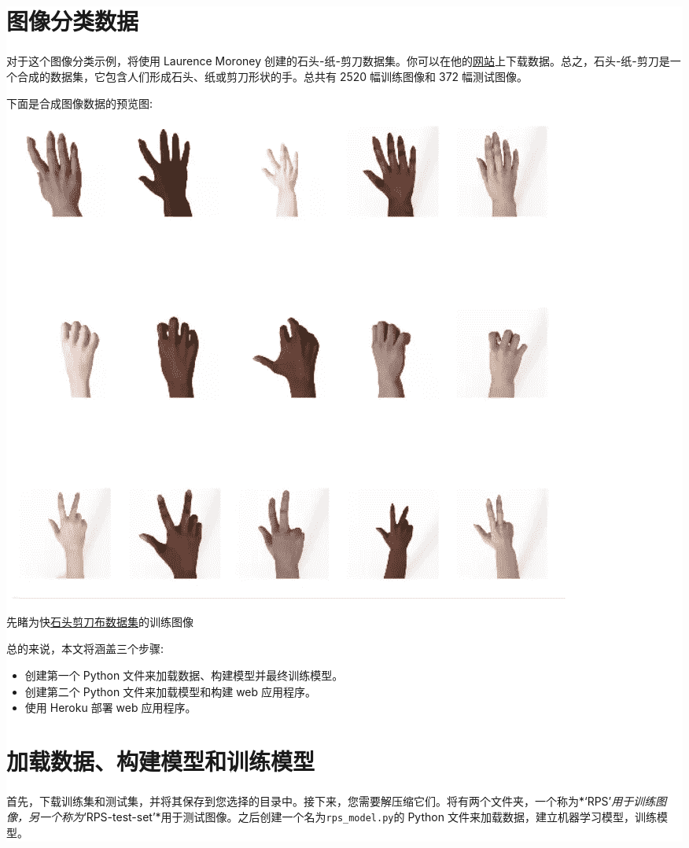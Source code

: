 # 图像分类数据

对于这个图像分类示例，将使用 Laurence Moroney 创建的石头-纸-剪刀数据集。你可以在他的[网站](http://www.laurencemoroney.com/rock-paper-scissors-dataset/)上下载数据。总之，石头-纸-剪刀是一个合成的数据集，它包含人们形成石头、纸或剪刀形状的手。总共有 2520 幅训练图像和 372 幅测试图像。

下面是合成图像数据的预览图:

![](img/5460ebf81fe545e3e2a5cde55ffaefbc.png)

先睹为快[石头剪刀布数据集](http://laurencemoroney.com/rock-paper-scissors-dataset)的训练图像

总的来说，本文将涵盖三个步骤:

*   创建第一个 Python 文件来加载数据、构建模型并最终训练模型。
*   创建第二个 Python 文件来加载模型和构建 web 应用程序。
*   使用 Heroku 部署 web 应用程序。

# 加载数据、构建模型和训练模型

首先，下载训练集和测试集，并将其保存到您选择的目录中。接下来，您需要解压缩它们。将有两个文件夹，一个称为*‘RPS’*用于训练图像，另一个称为*‘RPS-test-set’*用于测试图像。之后创建一个名为`rps_model.py`的 Python 文件来加载数据，建立机器学习模型，训练模型。
